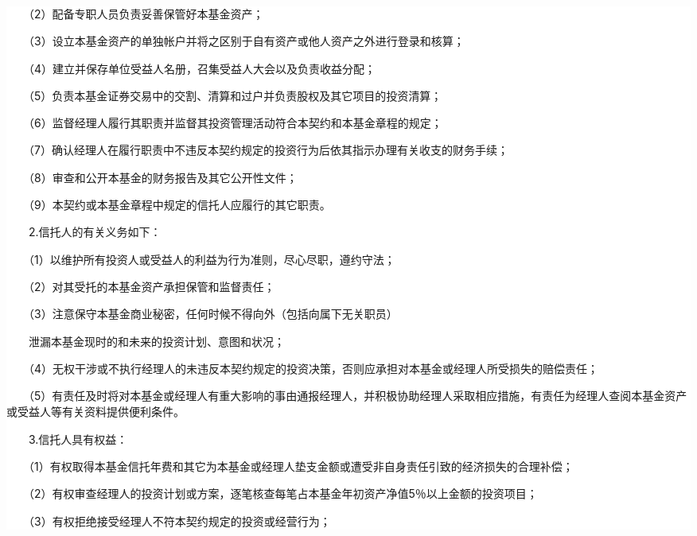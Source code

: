  

 　　（2）配备专职人员负责妥善保管好本基金资产；

 

 　　（3）设立本基金资产的单独帐户并将之区别于自有资产或他人资产之外进行登录和核算；

 

 　　（4）建立并保存单位受益人名册，召集受益人大会以及负责收益分配；

 

 　　（5）负责本基金证券交易中的交割、清算和过户并负责股权及其它项目的投资清算；

 

 　　（6）监督经理人履行其职责并监督其投资管理活动符合本契约和本基金章程的规定；

 

 　　（7）确认经理人在履行职责中不违反本契约规定的投资行为后依其指示办理有关收支的财务手续；

 

 　　（8）审查和公开本基金的财务报告及其它公开性文件；

 

 　　（9）本契约或本基金章程中规定的信托人应履行的其它职责。

 

 　　2.信托人的有关义务如下：

 

 　　（1）以维护所有投资人或受益人的利益为行为准则，尽心尽职，遵约守法；

 

 　　（2）对其受托的本基金资产承担保管和监督责任；

 

 　　（3）注意保守本基金商业秘密，任何时候不得向外（包括向属下无关职员）

 

 　　泄漏本基金现时的和未来的投资计划、意图和状况；

 

 　　（4）无权干涉或不执行经理人的未违反本契约规定的投资决策，否则应承担对本基金或经理人所受损失的赔偿责任；

 

 　　（5）有责任及时将对本基金或经理人有重大影响的事由通报经理人，并积极协助经理人采取相应措施，有责任为经理人查阅本基金资产或受益人等有关资料提供便利条件。

 

 　　3.信托人具有权益：

 

 　　（1）有权取得本基金信托年费和其它为本基金或经理人垫支金额或遭受非自身责任引致的经济损失的合理补偿；

 

 　　（2）有权审查经理人的投资计划或方案，逐笔核查每笔占本基金年初资产净值5％以上金额的投资项目；

 

 　　（3）有权拒绝接受经理人不符本契约规定的投资或经营行为；

 